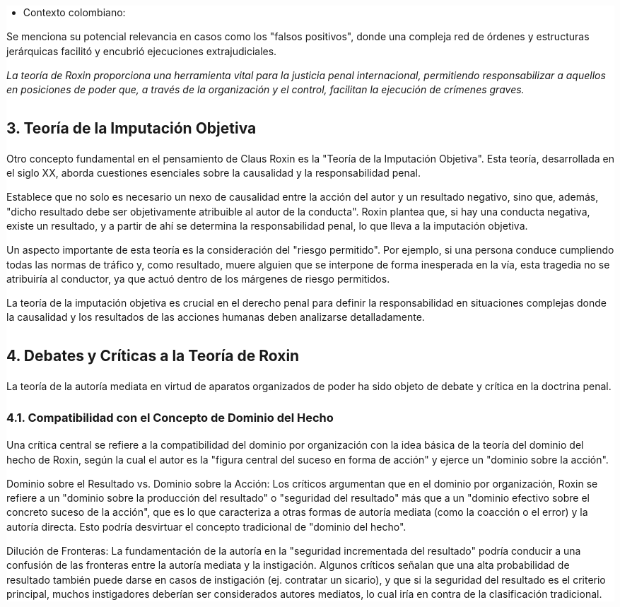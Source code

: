 - Contexto colombiano: 

Se menciona su potencial relevancia en casos como los "falsos positivos", donde una compleja red de órdenes y estructuras jerárquicas facilitó y encubrió ejecuciones extrajudiciales.

*La teoría de Roxin proporciona una herramienta vital para la justicia penal internacional, permitiendo responsabilizar a aquellos en posiciones de poder que, a través de la organización y el control, facilitan la ejecución de crímenes graves.*

## 3. Teoría de la Imputación Objetiva

Otro concepto fundamental en el pensamiento de Claus Roxin es la "Teoría de la Imputación Objetiva". Esta teoría, desarrollada en el siglo XX, aborda cuestiones esenciales sobre la causalidad y la responsabilidad penal.

Establece que no solo es necesario un nexo de causalidad entre la acción del autor y un resultado negativo, sino que, además, "dicho resultado debe ser objetivamente atribuible al autor de la conducta". Roxin plantea que, si hay una conducta negativa, existe un resultado, y a partir de ahí se determina la responsabilidad penal, lo que lleva a la imputación objetiva.

Un aspecto importante de esta teoría es la consideración del "riesgo permitido". Por ejemplo, si una persona conduce cumpliendo todas las normas de tráfico y, como resultado, muere alguien que se interpone de forma inesperada en la vía, esta tragedia no se atribuiría al conductor, ya que actuó dentro de los márgenes de riesgo permitidos.

La teoría de la imputación objetiva es crucial en el derecho penal para definir la responsabilidad en situaciones complejas donde la causalidad y los resultados de las acciones humanas deben analizarse detalladamente.

## 4. Debates y Críticas a la Teoría de Roxin

La teoría de la autoría mediata en virtud de aparatos organizados de poder ha sido objeto de debate y crítica en la doctrina penal.

### 4.1. Compatibilidad con el Concepto de Dominio del Hecho

Una crítica central se refiere a la compatibilidad del dominio por organización con la idea básica de la teoría del dominio del hecho de Roxin, según la cual el autor es la "figura central del suceso en forma de acción" y ejerce un "dominio sobre la acción".

Dominio sobre el Resultado vs. Dominio sobre la Acción: Los críticos argumentan que en el dominio por organización, Roxin se refiere a un "dominio sobre la producción del resultado" o "seguridad del resultado" más que a un "dominio efectivo sobre el concreto suceso de la acción", que es lo que caracteriza a otras formas de autoría mediata (como la coacción o el error) y la autoría directa. Esto podría desvirtuar el concepto tradicional de "dominio del hecho".

Dilución de Fronteras: La fundamentación de la autoría en la "seguridad incrementada del resultado" podría conducir a una confusión de las fronteras entre la autoría mediata y la instigación. Algunos críticos señalan que una alta probabilidad de resultado también puede darse en casos de instigación (ej. contratar un sicario), y que si la seguridad del resultado es el criterio principal, muchos instigadores deberían ser considerados autores mediatos, lo cual iría en contra de la clasificación tradicional.
